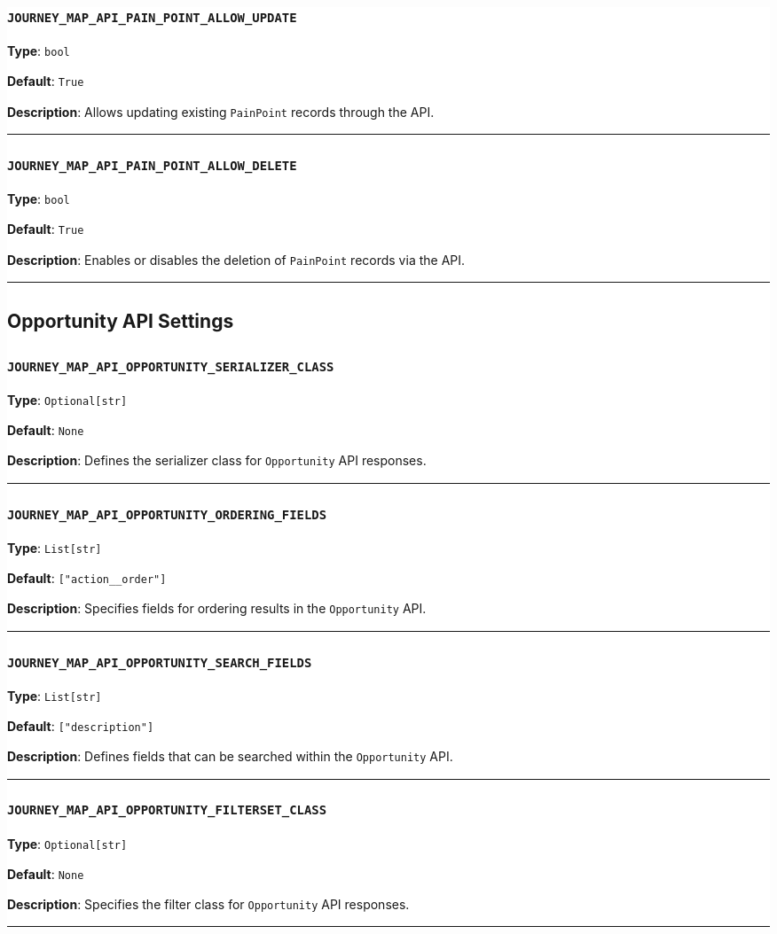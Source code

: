 
### `JOURNEY_MAP_API_PAIN_POINT_ALLOW_UPDATE`
**Type**: `bool`  

**Default**: `True`  

**Description**: Allows updating existing `PainPoint` records through the API.

---

### `JOURNEY_MAP_API_PAIN_POINT_ALLOW_DELETE`
**Type**: `bool`  

**Default**: `True`  

**Description**: Enables or disables the deletion of `PainPoint` records via the API.

---

## Opportunity API Settings

### `JOURNEY_MAP_API_OPPORTUNITY_SERIALIZER_CLASS`
**Type**: `Optional[str]`  

**Default**: `None`  

**Description**: Defines the serializer class for `Opportunity` API responses.

---

### `JOURNEY_MAP_API_OPPORTUNITY_ORDERING_FIELDS`
**Type**: `List[str]`  

**Default**: `["action__order"]`  

**Description**: Specifies fields for ordering results in the `Opportunity` API.

---

### `JOURNEY_MAP_API_OPPORTUNITY_SEARCH_FIELDS`
**Type**: `List[str]`  

**Default**: `["description"]`  

**Description**: Defines fields that can be searched within the `Opportunity` API.

---

### `JOURNEY_MAP_API_OPPORTUNITY_FILTERSET_CLASS`
**Type**: `Optional[str]`  

**Default**: `None`  

**Description**: Specifies the filter class for `Opportunity` API responses.

---
